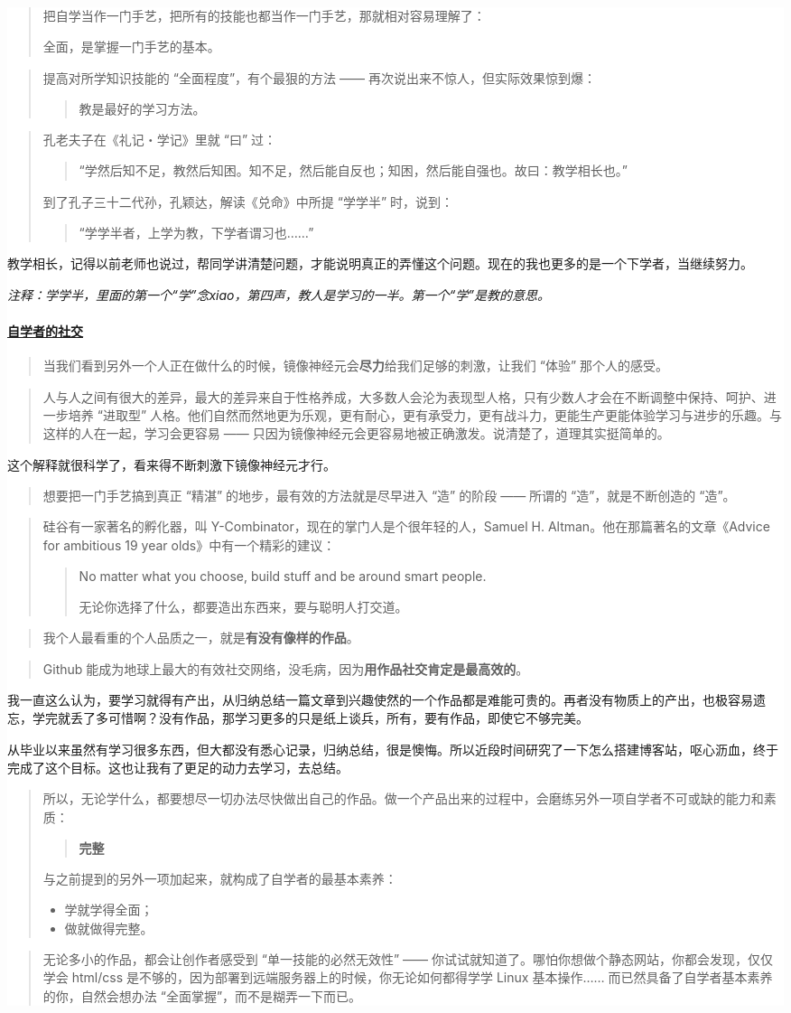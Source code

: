 > 把自学当作一门手艺，把所有的技能也都当作一门手艺，那就相对容易理解了：
>
> 全面，是掌握一门手艺的基本。

> 提高对所学知识技能的 “全面程度”，有个最狠的方法 —— 再次说出来不惊人，但实际效果惊到爆：
>
> > 教是最好的学习方法。

> 孔老夫子在《礼记・学记》里就 “曰” 过：
>
> > “学然后知不足，教然后知困。知不足，然后能自反也；知困，然后能自强也。故曰：教学相长也。”
>
> 到了孔子三十二代孙，孔颖达，解读《兑命》中所提 “学学半” 时，说到：
>
> >“学学半者，上学为教，下学者谓习也……”

教学相长，记得以前老师也说过，帮同学讲清楚问题，才能说明真正的弄懂这个问题。现在的我也更多的是一个下学者，当继续努力。

*注释：学学半，里面的第一个“学”念xiao，第四声，教人是学习的一半。第一个“学”是教的意思。*

#### [自学者的社交](https://github.com/selfteaching/the-craft-of-selfteaching/blob/master/Part.3.F.social-selfteaching.ipynb)

> 当我们看到另外一个人正在做什么的时候，镜像神经元会**尽力**给我们足够的刺激，让我们 “体验” 那个人的感受。

> 人与人之间有很大的差异，最大的差异来自于性格养成，大多数人会沦为表现型人格，只有少数人才会在不断调整中保持、呵护、进一步培养 “进取型” 人格。他们自然而然地更为乐观，更有耐心，更有承受力，更有战斗力，更能生产更能体验学习与进步的乐趣。与这样的人在一起，学习会更容易 —— 只因为镜像神经元会更容易地被正确激发。说清楚了，道理其实挺简单的。

这个解释就很科学了，看来得不断刺激下镜像神经元才行。

> 想要把一门手艺搞到真正 “精湛” 的地步，最有效的方法就是尽早进入 “造” 的阶段 —— 所谓的 “造”，就是不断创造的 “造”。

> 硅谷有一家著名的孵化器，叫 Y-Combinator，现在的掌门人是个很年轻的人，Samuel H. Altman。他在那篇著名的文章《Advice for ambitious 19 year olds》中有一个精彩的建议：
>
> > No matter what you choose, build stuff and be around smart people. 
> >
> > 无论你选择了什么，都要造出东西来，要与聪明人打交道。

> 我个人最看重的个人品质之一，就是**有没有像样的作品**。

> Github 能成为地球上最大的有效社交网络，没毛病，因为**用作品社交肯定是最高效的**。

我一直这么认为，要学习就得有产出，从归纳总结一篇文章到兴趣使然的一个作品都是难能可贵的。再者没有物质上的产出，也极容易遗忘，学完就丢了多可惜啊？没有作品，那学习更多的只是纸上谈兵，所有，要有作品，即使它不够完美。

从毕业以来虽然有学习很多东西，但大都没有悉心记录，归纳总结，很是懊悔。所以近段时间研究了一下怎么搭建博客站，呕心沥血，终于完成了这个目标。这也让我有了更足的动力去学习，去总结。

> 所以，无论学什么，都要想尽一切办法尽快做出自己的作品。做一个产品出来的过程中，会磨练另外一项自学者不可或缺的能力和素质：
>
> > **完整**
>
> 与之前提到的另外一项加起来，就构成了自学者的最基本素养：
>
> * 学就学得全面；
> * 做就做得完整。

> 无论多小的作品，都会让创作者感受到 “单一技能的必然无效性” —— 你试试就知道了。哪怕你想做个静态网站，你都会发现，仅仅学会 html/css 是不够的，因为部署到远端服务器上的时候，你无论如何都得学学 Linux 基本操作…… 而已然具备了自学者基本素养的你，自然会想办法 “全面掌握”，而不是糊弄一下而已。
